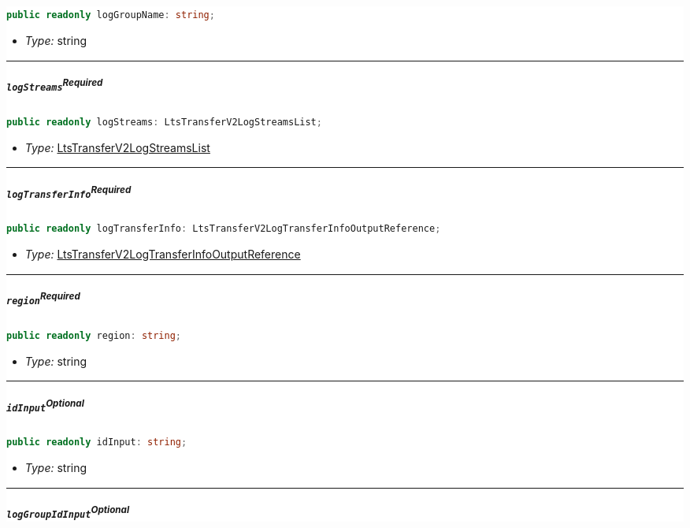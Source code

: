 ```typescript
public readonly logGroupName: string;
```

- *Type:* string

---

##### `logStreams`<sup>Required</sup> <a name="logStreams" id="@cdktf/provider-opentelekomcloud.ltsTransferV2.LtsTransferV2.property.logStreams"></a>

```typescript
public readonly logStreams: LtsTransferV2LogStreamsList;
```

- *Type:* <a href="#@cdktf/provider-opentelekomcloud.ltsTransferV2.LtsTransferV2LogStreamsList">LtsTransferV2LogStreamsList</a>

---

##### `logTransferInfo`<sup>Required</sup> <a name="logTransferInfo" id="@cdktf/provider-opentelekomcloud.ltsTransferV2.LtsTransferV2.property.logTransferInfo"></a>

```typescript
public readonly logTransferInfo: LtsTransferV2LogTransferInfoOutputReference;
```

- *Type:* <a href="#@cdktf/provider-opentelekomcloud.ltsTransferV2.LtsTransferV2LogTransferInfoOutputReference">LtsTransferV2LogTransferInfoOutputReference</a>

---

##### `region`<sup>Required</sup> <a name="region" id="@cdktf/provider-opentelekomcloud.ltsTransferV2.LtsTransferV2.property.region"></a>

```typescript
public readonly region: string;
```

- *Type:* string

---

##### `idInput`<sup>Optional</sup> <a name="idInput" id="@cdktf/provider-opentelekomcloud.ltsTransferV2.LtsTransferV2.property.idInput"></a>

```typescript
public readonly idInput: string;
```

- *Type:* string

---

##### `logGroupIdInput`<sup>Optional</sup> <a name="logGroupIdInput" id="@cdktf/provider-opentelekomcloud.ltsTransferV2.LtsTransferV2.property.logGroupIdInput"></a>
